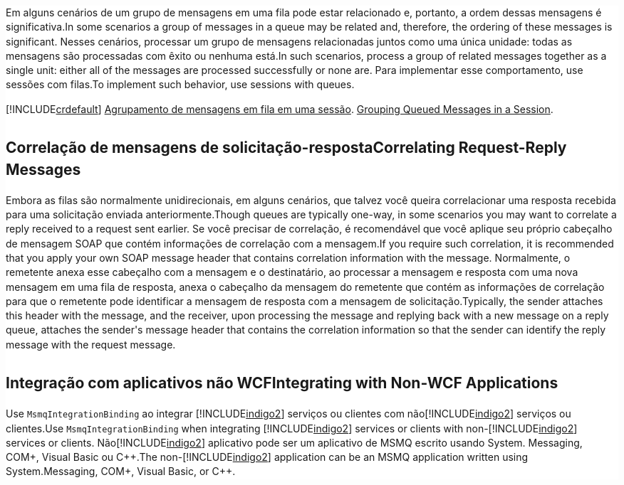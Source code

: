  <span data-ttu-id="6b49c-163">Em alguns cenários de um grupo de mensagens em uma fila pode estar relacionado e, portanto, a ordem dessas mensagens é significativa.</span><span class="sxs-lookup"><span data-stu-id="6b49c-163">In some scenarios a group of messages in a queue may be related and, therefore, the ordering of these messages is significant.</span></span> <span data-ttu-id="6b49c-164">Nesses cenários, processar um grupo de mensagens relacionadas juntos como uma única unidade: todas as mensagens são processadas com êxito ou nenhuma está.</span><span class="sxs-lookup"><span data-stu-id="6b49c-164">In such scenarios, process a group of related messages together as a single unit: either all of the messages are processed successfully or none are.</span></span> <span data-ttu-id="6b49c-165">Para implementar esse comportamento, use sessões com filas.</span><span class="sxs-lookup"><span data-stu-id="6b49c-165">To implement such behavior, use sessions with queues.</span></span>  
  
 [!INCLUDE[crdefault](../../../../includes/crdefault-md.md)]<span data-ttu-id="6b49c-166"> [Agrupamento de mensagens em fila em uma sessão](../../../../docs/framework/wcf/feature-details/grouping-queued-messages-in-a-session.md).</span><span class="sxs-lookup"><span data-stu-id="6b49c-166"> [Grouping Queued Messages in a Session](../../../../docs/framework/wcf/feature-details/grouping-queued-messages-in-a-session.md).</span></span>  
  
## <a name="correlating-request-reply-messages"></a><span data-ttu-id="6b49c-167">Correlação de mensagens de solicitação-resposta</span><span class="sxs-lookup"><span data-stu-id="6b49c-167">Correlating Request-Reply Messages</span></span>  
 <span data-ttu-id="6b49c-168">Embora as filas são normalmente unidirecionais, em alguns cenários, que talvez você queira correlacionar uma resposta recebida para uma solicitação enviada anteriormente.</span><span class="sxs-lookup"><span data-stu-id="6b49c-168">Though queues are typically one-way, in some scenarios you may want to correlate a reply received to a request sent earlier.</span></span> <span data-ttu-id="6b49c-169">Se você precisar de correlação, é recomendável que você aplique seu próprio cabeçalho de mensagem SOAP que contém informações de correlação com a mensagem.</span><span class="sxs-lookup"><span data-stu-id="6b49c-169">If you require such correlation, it is recommended that you apply your own SOAP message header that contains correlation information with the message.</span></span> <span data-ttu-id="6b49c-170">Normalmente, o remetente anexa esse cabeçalho com a mensagem e o destinatário, ao processar a mensagem e resposta com uma nova mensagem em uma fila de resposta, anexa o cabeçalho da mensagem do remetente que contém as informações de correlação para que o remetente pode identificar a mensagem de resposta com a mensagem de solicitação.</span><span class="sxs-lookup"><span data-stu-id="6b49c-170">Typically, the sender attaches this header with the message, and the receiver, upon processing the message and replying back with a new message on a reply queue, attaches the sender's message header that contains the correlation information so that the sender can identify the reply message with the request message.</span></span>  
  
## <a name="integrating-with-non-wcf-applications"></a><span data-ttu-id="6b49c-171">Integração com aplicativos não WCF</span><span class="sxs-lookup"><span data-stu-id="6b49c-171">Integrating with Non-WCF Applications</span></span>  
 <span data-ttu-id="6b49c-172">Use `MsmqIntegrationBinding` ao integrar [!INCLUDE[indigo2](../../../../includes/indigo2-md.md)] serviços ou clientes com não[!INCLUDE[indigo2](../../../../includes/indigo2-md.md)] serviços ou clientes.</span><span class="sxs-lookup"><span data-stu-id="6b49c-172">Use `MsmqIntegrationBinding` when integrating [!INCLUDE[indigo2](../../../../includes/indigo2-md.md)] services or clients with non-[!INCLUDE[indigo2](../../../../includes/indigo2-md.md)] services or clients.</span></span> <span data-ttu-id="6b49c-173">Não[!INCLUDE[indigo2](../../../../includes/indigo2-md.md)] aplicativo pode ser um aplicativo de MSMQ escrito usando System. Messaging, COM+, Visual Basic ou C++.</span><span class="sxs-lookup"><span data-stu-id="6b49c-173">The non-[!INCLUDE[indigo2](../../../../includes/indigo2-md.md)] application can be an MSMQ application written using System.Messaging, COM+, Visual Basic, or C++.</span></span>  
  